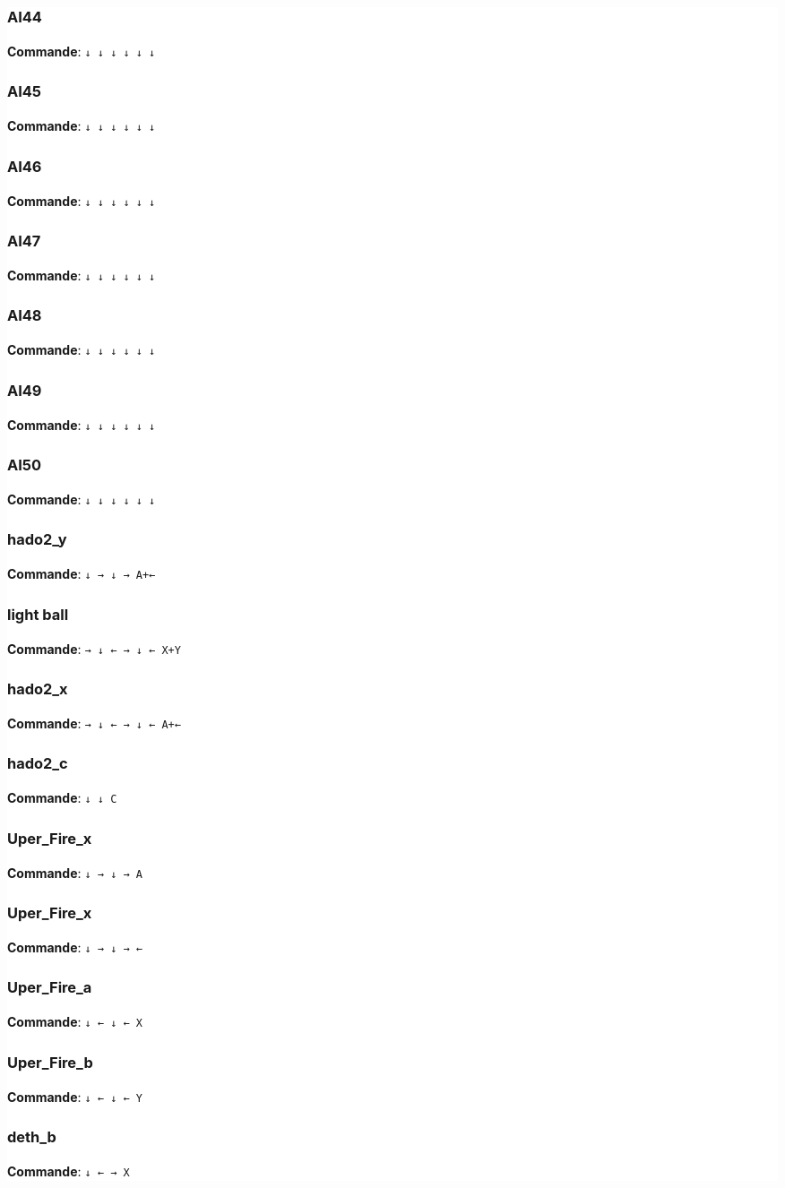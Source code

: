 ### AI44
**Commande**: `↓ ↓ ↓ ↓ ↓ ↓`

### AI45
**Commande**: `↓ ↓ ↓ ↓ ↓ ↓`

### AI46
**Commande**: `↓ ↓ ↓ ↓ ↓ ↓`

### AI47
**Commande**: `↓ ↓ ↓ ↓ ↓ ↓`

### AI48
**Commande**: `↓ ↓ ↓ ↓ ↓ ↓`

### AI49
**Commande**: `↓ ↓ ↓ ↓ ↓ ↓`

### AI50
**Commande**: `↓ ↓ ↓ ↓ ↓ ↓`

### hado2_y
**Commande**: `↓ → ↓ → A+←`

### light ball
**Commande**: `→ ↓ ← → ↓ ← X+Y`

### hado2_x
**Commande**: `→ ↓ ← → ↓ ← A+←`

### hado2_c
**Commande**: `↓ ↓ C`

### Uper_Fire_x
**Commande**: `↓ → ↓ → A`

### Uper_Fire_x
**Commande**: `↓ → ↓ → ←`

### Uper_Fire_a
**Commande**: `↓ ← ↓ ← X`

### Uper_Fire_b
**Commande**: `↓ ← ↓ ← Y`

### deth_b
**Commande**: `↓ ← → X`
